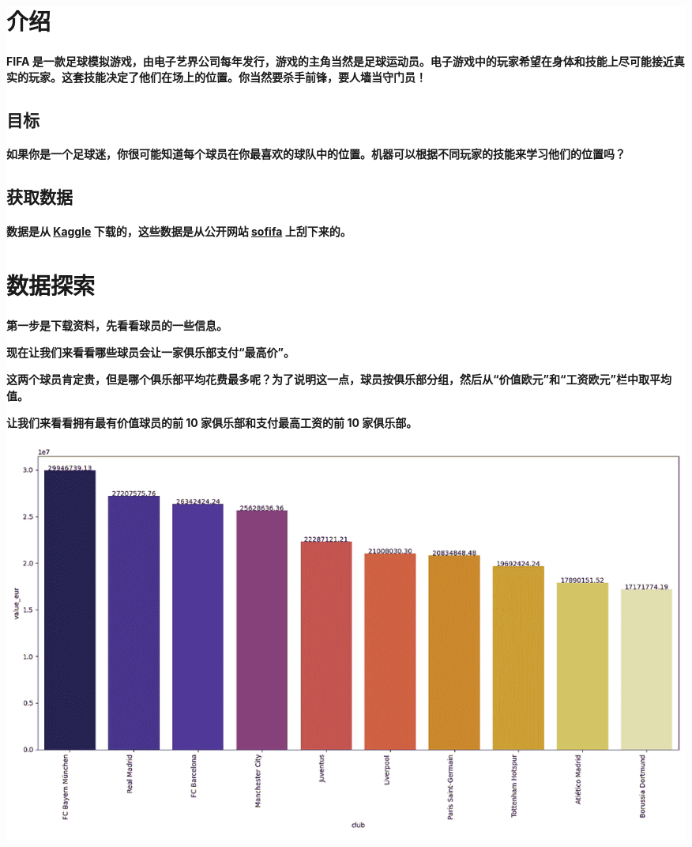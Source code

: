 # **介绍**

**FIFA 是一款足球模拟游戏，由电子艺界公司每年发行，游戏的主角当然是足球运动员。电子游戏中的玩家希望在身体和技能上尽可能接近真实的玩家。这套技能决定了他们在场上的位置。你当然要杀手前锋，要人墙当守门员！**

## **目标**

**如果你是一个足球迷，你很可能知道每个球员在你最喜欢的球队中的位置。机器可以根据不同玩家的技能来学习他们的位置吗？**

## **获取数据**

**数据是从 [Kaggle](https://www.kaggle.com/stefanoleone992/fifa-20-complete-player-dataset?select=players_20.csv) 下载的，这些数据是从公开网站 [sofifa](https://sofifa.com) 上刮下来的。**

# **数据探索**

**第一步是下载资料，先看看球员的一些信息。**

**现在让我们来看看哪些球员会让一家俱乐部支付“最高价”。**

**这两个球员肯定贵，但是哪个俱乐部平均花费最多呢？为了说明这一点，球员按俱乐部分组，然后从“价值欧元”和“工资欧元”栏中取平均值。**

**让我们来看看拥有最有价值球员的前 10 家俱乐部和支付最高工资的前 10 家俱乐部。**

**![](img/1d24c4600354c66a2654ae3d14fb17fc.png)**
